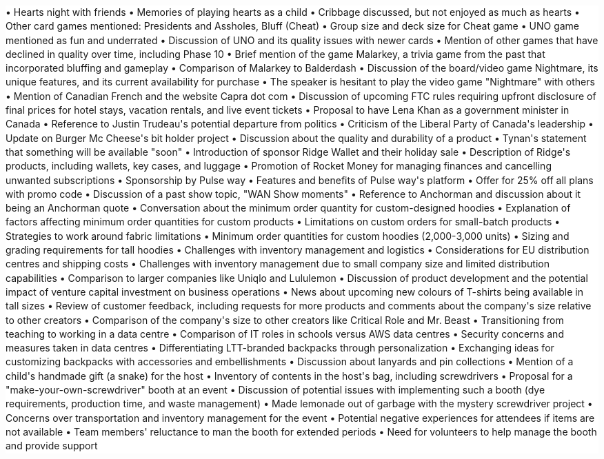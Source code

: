 • Hearts night with friends
• Memories of playing hearts as a child
• Cribbage discussed, but not enjoyed as much as hearts
• Other card games mentioned: Presidents and Assholes, Bluff (Cheat)
• Group size and deck size for Cheat game
• UNO game mentioned as fun and underrated
• Discussion of UNO and its quality issues with newer cards
• Mention of other games that have declined in quality over time, including Phase 10
• Brief mention of the game Malarkey, a trivia game from the past that incorporated bluffing and gameplay
• Comparison of Malarkey to Balderdash
• Discussion of the board/video game Nightmare, its unique features, and its current availability for purchase
• The speaker is hesitant to play the video game "Nightmare" with others
• Mention of Canadian French and the website Capra dot com
• Discussion of upcoming FTC rules requiring upfront disclosure of final prices for hotel stays, vacation rentals, and live event tickets
• Proposal to have Lena Khan as a government minister in Canada
• Reference to Justin Trudeau's potential departure from politics
• Criticism of the Liberal Party of Canada's leadership
• Update on Burger Mc Cheese's bit holder project
• Discussion about the quality and durability of a product
• Tynan's statement that something will be available "soon"
• Introduction of sponsor Ridge Wallet and their holiday sale
• Description of Ridge's products, including wallets, key cases, and luggage
• Promotion of Rocket Money for managing finances and cancelling unwanted subscriptions
• Sponsorship by Pulse way
• Features and benefits of Pulse way's platform
• Offer for 25% off all plans with promo code
• Discussion of a past show topic, "WAN Show moments"
• Reference to Anchorman and discussion about it being an Anchorman quote
• Conversation about the minimum order quantity for custom-designed hoodies
• Explanation of factors affecting minimum order quantities for custom products
• Limitations on custom orders for small-batch products
• Strategies to work around fabric limitations
• Minimum order quantities for custom hoodies (2,000-3,000 units)
• Sizing and grading requirements for tall hoodies
• Challenges with inventory management and logistics
• Considerations for EU distribution centres and shipping costs
• Challenges with inventory management due to small company size and limited distribution capabilities
• Comparison to larger companies like Uniqlo and Lululemon
• Discussion of product development and the potential impact of venture capital investment on business operations
• News about upcoming new colours of T-shirts being available in tall sizes
• Review of customer feedback, including requests for more products and comments about the company's size relative to other creators
• Comparison of the company's size to other creators like Critical Role and Mr. Beast
• Transitioning from teaching to working in a data centre
• Comparison of IT roles in schools versus AWS data centres
• Security concerns and measures taken in data centres
• Differentiating LTT-branded backpacks through personalization
• Exchanging ideas for customizing backpacks with accessories and embellishments
• Discussion about lanyards and pin collections
• Mention of a child's handmade gift (a snake) for the host
• Inventory of contents in the host's bag, including screwdrivers
• Proposal for a "make-your-own-screwdriver" booth at an event
• Discussion of potential issues with implementing such a booth (dye requirements, production time, and waste management)
• Made lemonade out of garbage with the mystery screwdriver project
• Concerns over transportation and inventory management for the event
• Potential negative experiences for attendees if items are not available
• Team members' reluctance to man the booth for extended periods
• Need for volunteers to help manage the booth and provide support